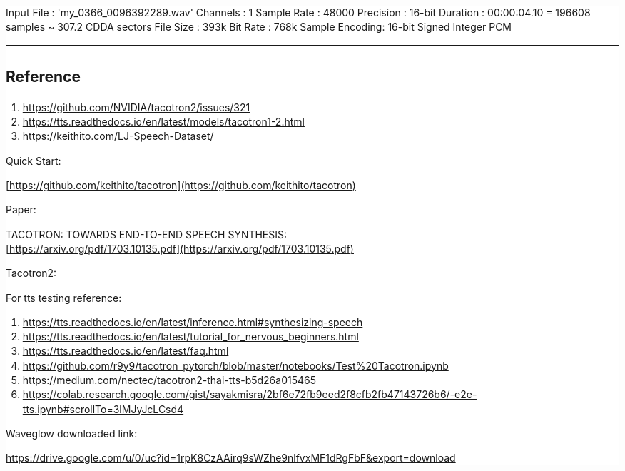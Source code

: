 
Input File     : 'my_0366_0096392289.wav'
Channels       : 1
Sample Rate    : 48000
Precision      : 16-bit
Duration       : 00:00:04.10 = 196608 samples ~ 307.2 CDDA sectors
File Size      : 393k
Bit Rate       : 768k
Sample Encoding: 16-bit Signed Integer PCM

--------------------



## Reference

1. https://github.com/NVIDIA/tacotron2/issues/321  
2. https://tts.readthedocs.io/en/latest/models/tacotron1-2.html
3. https://keithito.com/LJ-Speech-Dataset/  

Quick Start:  

[https://github.com/keithito/tacotron](https://github.com/keithito/tacotron)  

Paper:  

TACOTRON: TOWARDS END-TO-END SPEECH SYNTHESIS:  
[https://arxiv.org/pdf/1703.10135.pdf](https://arxiv.org/pdf/1703.10135.pdf)  

Tacotron2:  


For tts testing reference:  

1. https://tts.readthedocs.io/en/latest/inference.html#synthesizing-speech
2. https://tts.readthedocs.io/en/latest/tutorial_for_nervous_beginners.html
3. https://tts.readthedocs.io/en/latest/faq.html
4. https://github.com/r9y9/tacotron_pytorch/blob/master/notebooks/Test%20Tacotron.ipynb
5. https://medium.com/nectec/tacotron2-thai-tts-b5d26a015465
6. https://colab.research.google.com/gist/sayakmisra/2bf6e72fb9eed2f8cfb2fb47143726b6/-e2e-tts.ipynb#scrollTo=3lMJyJcLCsd4

Waveglow downloaded link:

https://drive.google.com/u/0/uc?id=1rpK8CzAAirq9sWZhe9nlfvxMF1dRgFbF&export=download


